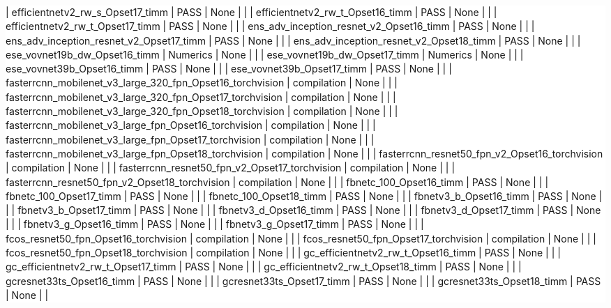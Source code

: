 | efficientnetv2_rw_s_Opset17_timm | PASS | None | |
| efficientnetv2_rw_t_Opset16_timm | PASS | None | |
| efficientnetv2_rw_t_Opset17_timm | PASS | None | |
| ens_adv_inception_resnet_v2_Opset16_timm | PASS | None | |
| ens_adv_inception_resnet_v2_Opset17_timm | PASS | None | |
| ens_adv_inception_resnet_v2_Opset18_timm | PASS | None | |
| ese_vovnet19b_dw_Opset16_timm | Numerics | None | |
| ese_vovnet19b_dw_Opset17_timm | Numerics | None | |
| ese_vovnet39b_Opset16_timm | PASS | None | |
| ese_vovnet39b_Opset17_timm | PASS | None | |
| fasterrcnn_mobilenet_v3_large_320_fpn_Opset16_torchvision | compilation | None | |
| fasterrcnn_mobilenet_v3_large_320_fpn_Opset17_torchvision | compilation | None | |
| fasterrcnn_mobilenet_v3_large_320_fpn_Opset18_torchvision | compilation | None | |
| fasterrcnn_mobilenet_v3_large_fpn_Opset16_torchvision | compilation | None | |
| fasterrcnn_mobilenet_v3_large_fpn_Opset17_torchvision | compilation | None | |
| fasterrcnn_mobilenet_v3_large_fpn_Opset18_torchvision | compilation | None | |
| fasterrcnn_resnet50_fpn_v2_Opset16_torchvision | compilation | None | |
| fasterrcnn_resnet50_fpn_v2_Opset17_torchvision | compilation | None | |
| fasterrcnn_resnet50_fpn_v2_Opset18_torchvision | compilation | None | |
| fbnetc_100_Opset16_timm | PASS | None | |
| fbnetc_100_Opset17_timm | PASS | None | |
| fbnetc_100_Opset18_timm | PASS | None | |
| fbnetv3_b_Opset16_timm | PASS | None | |
| fbnetv3_b_Opset17_timm | PASS | None | |
| fbnetv3_d_Opset16_timm | PASS | None | |
| fbnetv3_d_Opset17_timm | PASS | None | |
| fbnetv3_g_Opset16_timm | PASS | None | |
| fbnetv3_g_Opset17_timm | PASS | None | |
| fcos_resnet50_fpn_Opset16_torchvision | compilation | None | |
| fcos_resnet50_fpn_Opset17_torchvision | compilation | None | |
| fcos_resnet50_fpn_Opset18_torchvision | compilation | None | |
| gc_efficientnetv2_rw_t_Opset16_timm | PASS | None | |
| gc_efficientnetv2_rw_t_Opset17_timm | PASS | None | |
| gc_efficientnetv2_rw_t_Opset18_timm | PASS | None | |
| gcresnet33ts_Opset16_timm | PASS | None | |
| gcresnet33ts_Opset17_timm | PASS | None | |
| gcresnet33ts_Opset18_timm | PASS | None | |